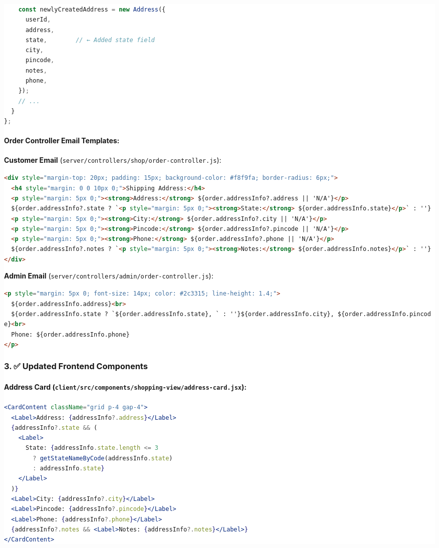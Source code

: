 ```javascript
    const newlyCreatedAddress = new Address({
      userId,
      address,
      state,        // ← Added state field
      city,
      pincode,
      notes,
      phone,
    });
    // ...
  }
};
```

#### **Order Controller Email Templates**:

**Customer Email** (`server/controllers/shop/order-controller.js`):
```html
<div style="margin-top: 20px; padding: 15px; background-color: #f8f9fa; border-radius: 6px;">
  <h4 style="margin: 0 0 10px 0;">Shipping Address:</h4>
  <p style="margin: 5px 0;"><strong>Address:</strong> ${order.addressInfo?.address || 'N/A'}</p>
  ${order.addressInfo?.state ? `<p style="margin: 5px 0;"><strong>State:</strong> ${order.addressInfo.state}</p>` : ''}
  <p style="margin: 5px 0;"><strong>City:</strong> ${order.addressInfo?.city || 'N/A'}</p>
  <p style="margin: 5px 0;"><strong>Pincode:</strong> ${order.addressInfo?.pincode || 'N/A'}</p>
  <p style="margin: 5px 0;"><strong>Phone:</strong> ${order.addressInfo?.phone || 'N/A'}</p>
  ${order.addressInfo?.notes ? `<p style="margin: 5px 0;"><strong>Notes:</strong> ${order.addressInfo.notes}</p>` : ''}
</div>
```

**Admin Email** (`server/controllers/admin/order-controller.js`):
```html
<p style="margin: 5px 0; font-size: 14px; color: #2c3315; line-height: 1.4;">
  ${order.addressInfo.address}<br>
  ${order.addressInfo.state ? `${order.addressInfo.state}, ` : ''}${order.addressInfo.city}, ${order.addressInfo.pincode}<br>
  Phone: ${order.addressInfo.phone}
</p>
```

### **3. ✅ Updated Frontend Components**

#### **Address Card** (`client/src/components/shopping-view/address-card.jsx`):
```jsx
<CardContent className="grid p-4 gap-4">
  <Label>Address: {addressInfo?.address}</Label>
  {addressInfo?.state && (
    <Label>
      State: {addressInfo.state.length <= 3
        ? getStateNameByCode(addressInfo.state)
        : addressInfo.state}
    </Label>
  )}
  <Label>City: {addressInfo?.city}</Label>
  <Label>Pincode: {addressInfo?.pincode}</Label>
  <Label>Phone: {addressInfo?.phone}</Label>
  {addressInfo?.notes && <Label>Notes: {addressInfo?.notes}</Label>}
</CardContent>
```
